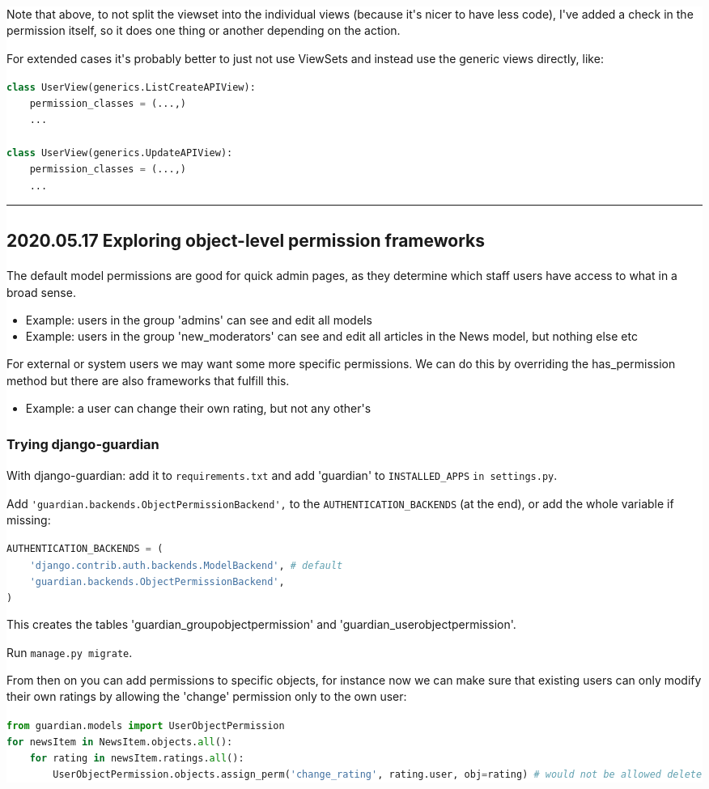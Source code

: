 Note that above, to not split the viewset into the individual views (because it's nicer to have less code), I've added a check in the permission itself, so it does one thing or another depending on the action.

For extended cases it's probably better to just not use ViewSets and instead use the generic views directly, like:

```python
class UserView(generics.ListCreateAPIView):
    permission_classes = (...,)
    ...

class UserView(generics.UpdateAPIView):
    permission_classes = (...,)
    ...
```

---

## 2020.05.17 Exploring object-level permission frameworks

The default model permissions are good for quick admin pages, as they determine which staff users have access to what in a broad sense.

- Example: users in the group 'admins' can see and edit all models
- Example: users in the group 'new_moderators' can see and edit all articles in the News model, but nothing else etc

For external or system users we may want some more specific permissions. We can do this by overriding the has_permission method but there are also frameworks that fulfill this.

- Example: a user can change their own rating, but not any other's

### Trying django-guardian

With django-guardian: add it to `requirements.txt` and add 'guardian' to `INSTALLED_APPS` `in settings.py`.

Add `'guardian.backends.ObjectPermissionBackend',` to the `AUTHENTICATION_BACKENDS` (at the end), or add the whole variable if missing:

```python
AUTHENTICATION_BACKENDS = (
    'django.contrib.auth.backends.ModelBackend', # default
    'guardian.backends.ObjectPermissionBackend',
)
```

This creates the tables 'guardian_groupobjectpermission' and 'guardian_userobjectpermission'.

Run `manage.py migrate`.

From then on you can add permissions to specific objects, for instance now we can make sure that existing users can
only modify their own ratings by allowing the 'change' permission only to the own user:

```python
from guardian.models import UserObjectPermission
for newsItem in NewsItem.objects.all():
    for rating in newsItem.ratings.all():
        UserObjectPermission.objects.assign_perm('change_rating', rating.user, obj=rating) # would not be allowed delete
```
